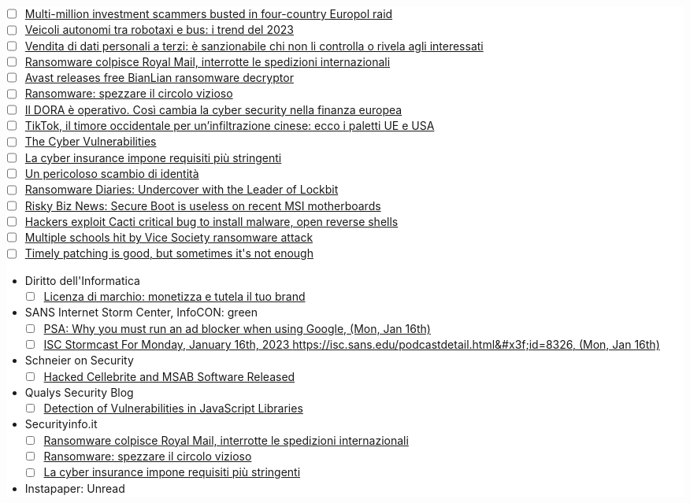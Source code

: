   - [ ] [Multi-million investment scammers busted in four-country Europol raid](https://nakedsecurity.sophos.com/2023/01/16/multi-million-investment-scammers-busted-in-four-country-europol-raid/)
  - [ ] [Veicoli autonomi tra robotaxi e bus: i trend del 2023](https://www.cybersecurity360.it/cultura-cyber/veicoli-autonomi-tra-robotaxi-e-bus-i-trend-del-2023/)
  - [ ] [Vendita di dati personali a terzi: è sanzionabile chi non li controlla o rivela agli interessati](https://www.cybersecurity360.it/legal/privacy-dati-personali/vendita-di-dati-personali-a-terzi-e-sanzionabile-chi-non-li-controlla-o-rivela-agli-interessati/)
  - [ ] [Ransomware colpisce Royal Mail, interrotte le spedizioni internazionali](https://www.securityinfo.it/2023/01/16/ransomware-colpisce-royal-mail-interrotte-le-spedizioni-internazionali/?utm_source=rss&utm_medium=rss&utm_campaign=ransomware-colpisce-royal-mail-interrotte-le-spedizioni-internazionali)
  - [ ] [Avast releases free BianLian ransomware decryptor](https://www.bleepingcomputer.com/news/security/avast-releases-free-bianlian-ransomware-decryptor/)
  - [ ] [Ransomware: spezzare il circolo vizioso](https://www.securityinfo.it/2023/01/16/ransomware-spezzare-il-circolo-vizioso/?utm_source=rss&utm_medium=rss&utm_campaign=ransomware-spezzare-il-circolo-vizioso)
  - [ ] [Il DORA è operativo. Così cambia la cyber security nella finanza europea](https://www.cybersecurity360.it/outlook/il-dora-e-operativo-cosi-cambia-la-cyber-security-nella-finanza-europea/)
  - [ ] [TikTok, il timore occidentale per un’infiltrazione cinese: ecco i paletti UE e USA](https://www.cybersecurity360.it/legal/privacy-dati-personali/tiktok-il-timore-occidentale-per-uninfiltrazione-cinese-ecco-i-paletti-ue-e-usa/)
  - [ ] [The Cyber Vulnerabilities](https://www.telsy.com/the-cyber-vulnerabilities/)
  - [ ] [La cyber insurance impone requisiti più stringenti](https://www.securityinfo.it/2023/01/16/cyber-insurance-nuovi-requisiti/?utm_source=rss&utm_medium=rss&utm_campaign=cyber-insurance-nuovi-requisiti)
  - [ ] [Un pericoloso scambio di identità](https://hackerjournal.it/11186/un-pericoloso-scambio-di-identita/)
  - [ ] [Ransomware Diaries: Undercover with the Leader of Lockbit](https://therecord.media/ransomware-diaries-undercover-with-the-leader-of-lockbit/)
  - [ ] [Risky Biz News: Secure Boot is useless on recent MSI motherboards](https://riskybiznews.substack.com/p/risky-biz-news-secure-boot-is-useless)
  - [ ] [Hackers exploit Cacti critical bug to install malware, open reverse shells](https://www.bleepingcomputer.com/news/security/hackers-exploit-cacti-critical-bug-to-install-malware-open-reverse-shells/)
  - [ ] [Multiple schools hit by Vice Society ransomware attack](https://www.malwarebytes.com/blog/news/2023/01/multiple-schools-in-uk-hit-by-vice-society-ransomware-attack)
  - [ ] [Timely patching is good, but sometimes it's not enough](https://www.malwarebytes.com/blog/news/2023/01/timely-patching-is-good-but-does-not-provide-full-ransomware-protection)
- Diritto dell'Informatica
  - [ ] [Licenza di marchio: monetizza e tutela il tuo brand](https://www.dirittodellinformatica.it/diritto-autore/licenza-di-marchio-monetizza-e-tutela-il-tuo-brand.html)
- SANS Internet Storm Center, InfoCON: green
  - [ ] [PSA: Why you must run an ad blocker when using Google, (Mon, Jan 16th)](https://isc.sans.edu/diary/rss/29438)
  - [ ] [ISC Stormcast For Monday, January 16th, 2023 https://isc.sans.edu/podcastdetail.html&#x3f;id=8326, (Mon, Jan 16th)](https://isc.sans.edu/diary/rss/29436)
- Schneier on Security
  - [ ] [Hacked Cellebrite and MSAB Software Released](https://www.schneier.com/blog/archives/2023/01/hacked-cellebrite-and-msab-software-released.html)
- Qualys Security Blog
  - [ ] [Detection of Vulnerabilities in JavaScript Libraries](https://blog.qualys.com/category/vulnerabilities-threat-research)
- Securityinfo.it
  - [ ] [Ransomware colpisce Royal Mail, interrotte le spedizioni internazionali](https://www.securityinfo.it/2023/01/16/ransomware-colpisce-royal-mail-interrotte-le-spedizioni-internazionali/?utm_source=rss&utm_medium=rss&utm_campaign=ransomware-colpisce-royal-mail-interrotte-le-spedizioni-internazionali)
  - [ ] [Ransomware: spezzare il circolo vizioso](https://www.securityinfo.it/2023/01/16/ransomware-spezzare-il-circolo-vizioso/?utm_source=rss&utm_medium=rss&utm_campaign=ransomware-spezzare-il-circolo-vizioso)
  - [ ] [La cyber insurance impone requisiti più stringenti](https://www.securityinfo.it/2023/01/16/cyber-insurance-nuovi-requisiti/?utm_source=rss&utm_medium=rss&utm_campaign=cyber-insurance-nuovi-requisiti)
- Instapaper: Unread